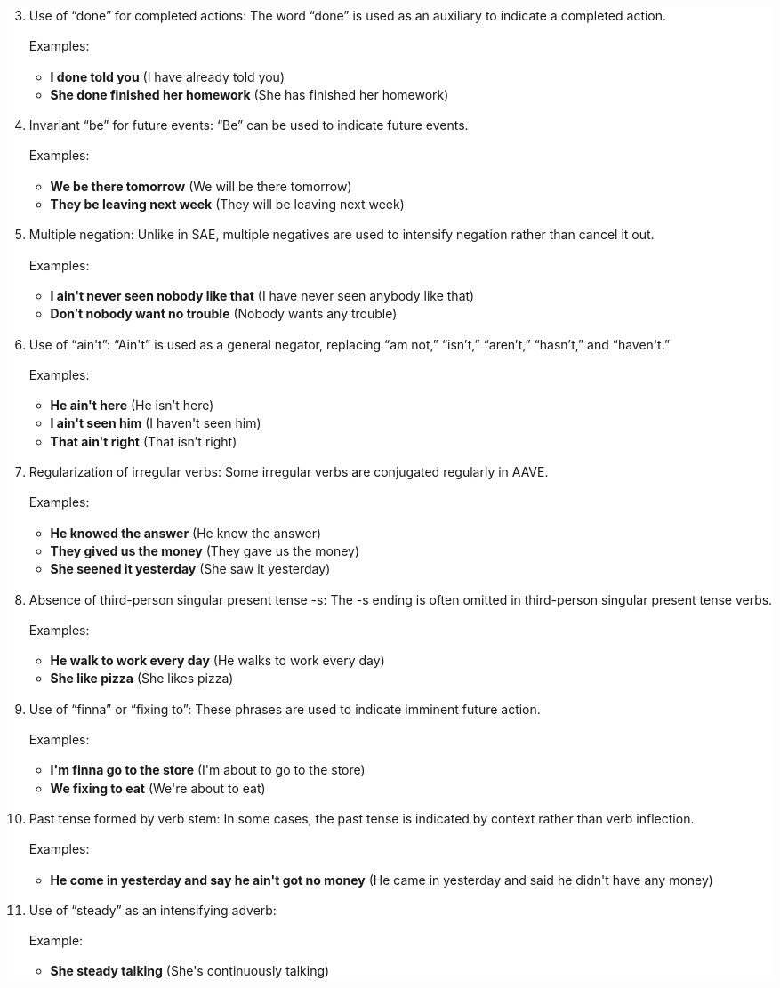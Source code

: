3. Use of “done” for completed actions: The word “done” is used as an auxiliary to indicate a completed action.

   Examples:
   - **I done told you** (I have already told you)
   - **She done finished her homework** (She has finished her homework)

4. Invariant “be” for future events: “Be” can be used to indicate future events.

   Examples:
   - **We be there tomorrow** (We will be there tomorrow)
   - **They be leaving next week** (They will be leaving next week)

5. Multiple negation: Unlike in SAE, multiple negatives are used to intensify negation rather than cancel it out.

   Examples:
   - **I ain't never seen nobody like that** (I have never seen anybody like that)
   - **Don’t nobody want no trouble** (Nobody wants any trouble)

6. Use of “ain't”: “Ain't” is used as a general negator, replacing “am not,” “isn’t,” “aren’t,” “hasn’t,” and “haven't.”

   Examples:
   - **He ain't here** (He isn’t here)
   - **I ain't seen him** (I haven't seen him)
   - **That ain't right** (That isn’t right)

7. Regularization of irregular verbs: Some irregular verbs are conjugated regularly in AAVE.

   Examples:
   - **He knowed the answer** (He knew the answer)
   - **They gived us the money** (They gave us the money)
   - **She seened it yesterday** (She saw it yesterday)

8. Absence of third-person singular present tense -s: The -s ending is often omitted in third-person singular present tense verbs.

   Examples:
   - **He walk to work every day** (He walks to work every day)
   - **She like pizza** (She likes pizza)

9. Use of “finna” or “fixing to”: These phrases are used to indicate imminent future action.

   Examples:
   - **I'm finna go to the store** (I'm about to go to the store)
   - **We fixing to eat** (We're about to eat)

10. Past tense formed by verb stem: In some cases, the past tense is indicated by context rather than verb inflection.

    Examples:
    - **He come in yesterday and say he ain't got no money** (He came in yesterday and said he didn't have any money)

11. Use of “steady” as an intensifying adverb:

    Example:
    - **She steady talking** (She's continuously talking)

